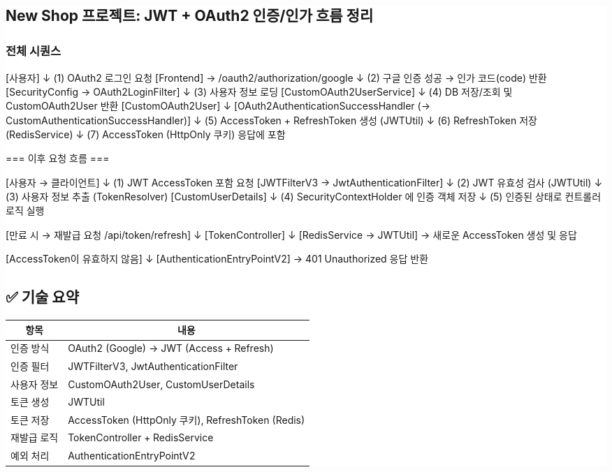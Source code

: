 ##  New Shop 프로젝트: JWT + OAuth2 인증/인가 흐름 정리

### 전체 시퀀스 

[사용자]
   ↓ (1) OAuth2 로그인 요청
[Frontend] → /oauth2/authorization/google
   ↓ (2) 구글 인증 성공 → 인가 코드(code) 반환
[SecurityConfig → OAuth2LoginFilter]
   ↓ (3) 사용자 정보 로딩
[CustomOAuth2UserService]
   ↓ (4) DB 저장/조회 및 CustomOAuth2User 반환
[CustomOAuth2User]
   ↓
[OAuth2AuthenticationSuccessHandler (→ CustomAuthenticationSuccessHandler)]
   ↓ (5) AccessToken + RefreshToken 생성 (JWTUtil)
   ↓ (6) RefreshToken 저장 (RedisService)
   ↓ (7) AccessToken (HttpOnly 쿠키) 응답에 포함

=== 이후 요청 흐름 ===

[사용자 → 클라이언트]
   ↓ (1) JWT AccessToken 포함 요청
[JWTFilterV3 → JwtAuthenticationFilter]
   ↓ (2) JWT 유효성 검사 (JWTUtil)
   ↓ (3) 사용자 정보 추출 (TokenResolver)
[CustomUserDetails]
   ↓ (4) SecurityContextHolder 에 인증 객체 저장
   ↓ (5) 인증된 상태로 컨트롤러 로직 실행

[만료 시 → 재발급 요청 /api/token/refresh]
   ↓
[TokenController]
   ↓
[RedisService → JWTUtil] → 새로운 AccessToken 생성 및 응답

[AccessToken이 유효하지 않음]
   ↓
[AuthenticationEntryPointV2] → 401 Unauthorized 응답 반환

## ✅ 기술 요약

| 항목 | 내용 |
|------|------|
| 인증 방식 | OAuth2 (Google) → JWT (Access + Refresh) |
| 인증 필터 | JWTFilterV3, JwtAuthenticationFilter |
| 사용자 정보 | CustomOAuth2User, CustomUserDetails |
| 토큰 생성 | JWTUtil |
| 토큰 저장 | AccessToken (HttpOnly 쿠키), RefreshToken (Redis) |
| 재발급 로직 | TokenController + RedisService |
| 예외 처리 | AuthenticationEntryPointV2 |

